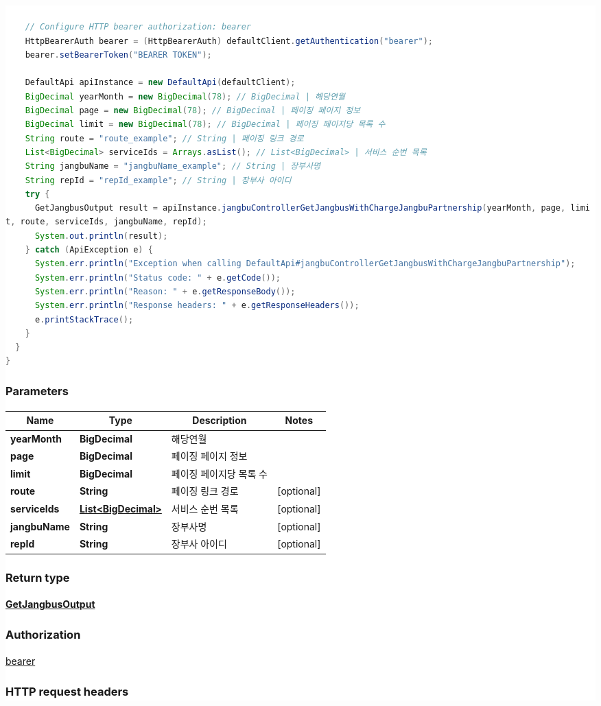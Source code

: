 ```java
    
    // Configure HTTP bearer authorization: bearer
    HttpBearerAuth bearer = (HttpBearerAuth) defaultClient.getAuthentication("bearer");
    bearer.setBearerToken("BEARER TOKEN");

    DefaultApi apiInstance = new DefaultApi(defaultClient);
    BigDecimal yearMonth = new BigDecimal(78); // BigDecimal | 해당연월
    BigDecimal page = new BigDecimal(78); // BigDecimal | 페이징 페이지 정보
    BigDecimal limit = new BigDecimal(78); // BigDecimal | 페이징 페이지당 목록 수
    String route = "route_example"; // String | 페이징 링크 경로
    List<BigDecimal> serviceIds = Arrays.asList(); // List<BigDecimal> | 서비스 순번 목록
    String jangbuName = "jangbuName_example"; // String | 장부사명
    String repId = "repId_example"; // String | 장부사 아이디
    try {
      GetJangbusOutput result = apiInstance.jangbuControllerGetJangbusWithChargeJangbuPartnership(yearMonth, page, limit, route, serviceIds, jangbuName, repId);
      System.out.println(result);
    } catch (ApiException e) {
      System.err.println("Exception when calling DefaultApi#jangbuControllerGetJangbusWithChargeJangbuPartnership");
      System.err.println("Status code: " + e.getCode());
      System.err.println("Reason: " + e.getResponseBody());
      System.err.println("Response headers: " + e.getResponseHeaders());
      e.printStackTrace();
    }
  }
}
```

### Parameters

Name | Type | Description  | Notes
------------- | ------------- | ------------- | -------------
 **yearMonth** | **BigDecimal**| 해당연월 |
 **page** | **BigDecimal**| 페이징 페이지 정보 |
 **limit** | **BigDecimal**| 페이징 페이지당 목록 수 |
 **route** | **String**| 페이징 링크 경로 | [optional]
 **serviceIds** | [**List&lt;BigDecimal&gt;**](BigDecimal.md)| 서비스 순번 목록 | [optional]
 **jangbuName** | **String**| 장부사명 | [optional]
 **repId** | **String**| 장부사 아이디 | [optional]

### Return type

[**GetJangbusOutput**](GetJangbusOutput.md)

### Authorization

[bearer](../README.md#bearer)

### HTTP request headers
